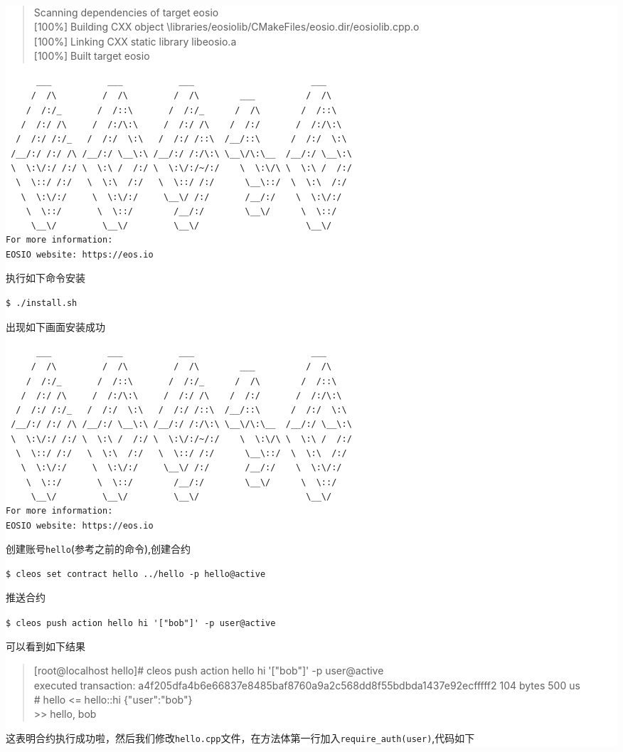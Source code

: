 > Scanning dependencies of target eosio\
> \[100%\] Building CXX object \libraries/eosiolib/CMakeFiles/eosio.dir/eosiolib.cpp.o\
> \[100%\] Linking CXX static library libeosio.a\
> \[100%\] Built target eosio

          ___           ___           ___                       ___
         /  /\         /  /\         /  /\        ___          /  /\ 
        /  /:/_       /  /::\       /  /:/_      /  /\        /  /::\ 
       /  /:/ /\     /  /:/\:\     /  /:/ /\    /  /:/       /  /:/\:\ 
      /  /:/ /:/_   /  /:/  \:\   /  /:/ /::\  /__/::\      /  /:/  \:\ 
     /__/:/ /:/ /\ /__/:/ \__\:\ /__/:/ /:/\:\ \__\/\:\__  /__/:/ \__\:\ 
     \  \:\/:/ /:/ \  \:\ /  /:/ \  \:\/:/~/:/    \  \:\/\ \  \:\ /  /:/ 
      \  \::/ /:/   \  \:\  /:/   \  \::/ /:/      \__\::/  \  \:\  /:/ 
       \  \:\/:/     \  \:\/:/     \__\/ /:/       /__/:/    \  \:\/:/ 
        \  \::/       \  \::/        /__/:/        \__\/      \  \::/ 
         \__\/         \__\/         \__\/                     \__\/ 
    For more information:
    EOSIO website: https://eos.io

执行如下命令安装

`$ ./install.sh`

出现如下画面安装成功

          ___           ___           ___                       ___
         /  /\         /  /\         /  /\        ___          /  /\ 
        /  /:/_       /  /::\       /  /:/_      /  /\        /  /::\ 
       /  /:/ /\     /  /:/\:\     /  /:/ /\    /  /:/       /  /:/\:\ 
      /  /:/ /:/_   /  /:/  \:\   /  /:/ /::\  /__/::\      /  /:/  \:\ 
     /__/:/ /:/ /\ /__/:/ \__\:\ /__/:/ /:/\:\ \__\/\:\__  /__/:/ \__\:\ 
     \  \:\/:/ /:/ \  \:\ /  /:/ \  \:\/:/~/:/    \  \:\/\ \  \:\ /  /:/ 
      \  \::/ /:/   \  \:\  /:/   \  \::/ /:/      \__\::/  \  \:\  /:/ 
       \  \:\/:/     \  \:\/:/     \__\/ /:/       /__/:/    \  \:\/:/ 
        \  \::/       \  \::/        /__/:/        \__\/      \  \::/ 
         \__\/         \__\/         \__\/                     \__\/ 
    For more information:
    EOSIO website: https://eos.io

创建账号`hello`(参考之前的命令),创建合约

`$ cleos set contract hello ../hello -p hello@active`

推送合约

`$ cleos push action hello hi '["bob"]' -p user@active`

可以看到如下结果

> \[root\@localhost hello\]\# cleos push action hello hi '\["bob"\]' -p user\@active\
> executed transaction: a4f205dfa4b6e66837e8485baf8760a9a2c568dd8f55bdbda1437e92ecfffff2 104 bytes 500 us\
> \# hello \<= hello::hi {"user":"bob"}\
> \>\> hello, bob

这表明合约执行成功啦，然后我们修改`hello.cpp`文件，在方法体第一行加入`require_auth(user)`,代码如下
